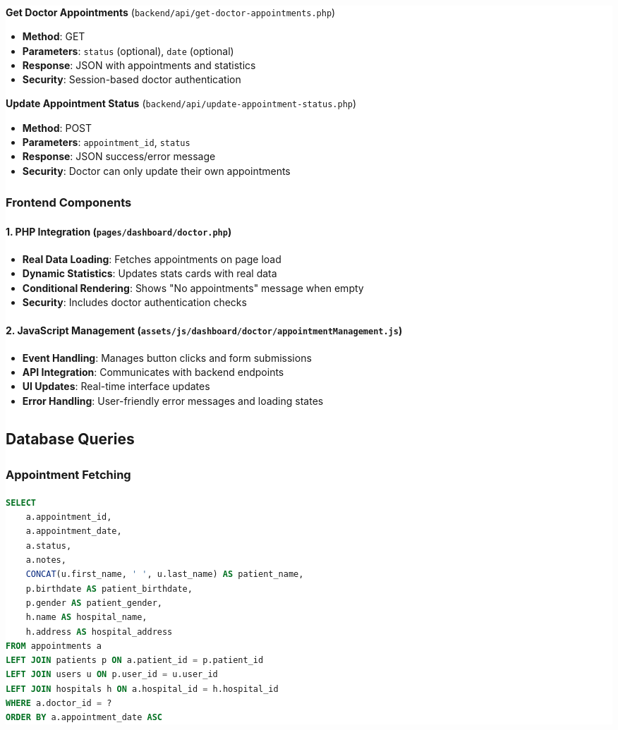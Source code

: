 **Get Doctor Appointments** (`backend/api/get-doctor-appointments.php`)

- **Method**: GET
- **Parameters**: `status` (optional), `date` (optional)
- **Response**: JSON with appointments and statistics
- **Security**: Session-based doctor authentication

**Update Appointment Status** (`backend/api/update-appointment-status.php`)

- **Method**: POST
- **Parameters**: `appointment_id`, `status`
- **Response**: JSON success/error message
- **Security**: Doctor can only update their own appointments

### **Frontend Components**

#### **1. PHP Integration (`pages/dashboard/doctor.php`)**

- **Real Data Loading**: Fetches appointments on page load
- **Dynamic Statistics**: Updates stats cards with real data
- **Conditional Rendering**: Shows "No appointments" message when empty
- **Security**: Includes doctor authentication checks

#### **2. JavaScript Management (`assets/js/dashboard/doctor/appointmentManagement.js`)**

- **Event Handling**: Manages button clicks and form submissions
- **API Integration**: Communicates with backend endpoints
- **UI Updates**: Real-time interface updates
- **Error Handling**: User-friendly error messages and loading states

## Database Queries

### **Appointment Fetching**

```sql
SELECT
    a.appointment_id,
    a.appointment_date,
    a.status,
    a.notes,
    CONCAT(u.first_name, ' ', u.last_name) AS patient_name,
    p.birthdate AS patient_birthdate,
    p.gender AS patient_gender,
    h.name AS hospital_name,
    h.address AS hospital_address
FROM appointments a
LEFT JOIN patients p ON a.patient_id = p.patient_id
LEFT JOIN users u ON p.user_id = u.user_id
LEFT JOIN hospitals h ON a.hospital_id = h.hospital_id
WHERE a.doctor_id = ?
ORDER BY a.appointment_date ASC
```
